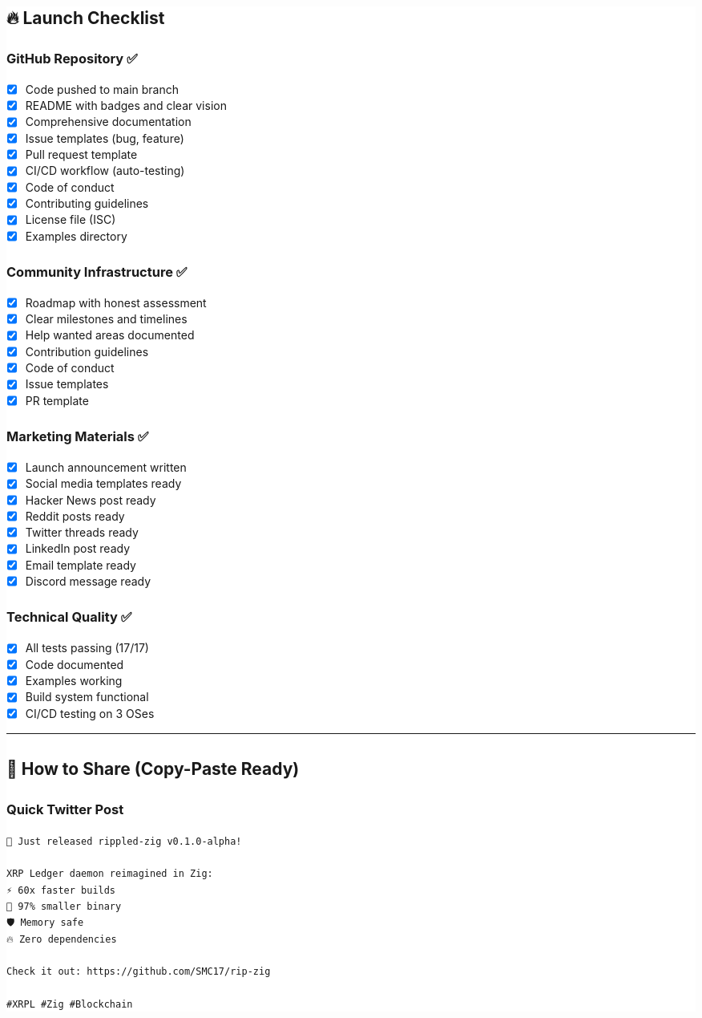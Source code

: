 
## 🔥 Launch Checklist

### GitHub Repository ✅
- [x] Code pushed to main branch
- [x] README with badges and clear vision
- [x] Comprehensive documentation
- [x] Issue templates (bug, feature)
- [x] Pull request template
- [x] CI/CD workflow (auto-testing)
- [x] Code of conduct
- [x] Contributing guidelines
- [x] License file (ISC)
- [x] Examples directory

### Community Infrastructure ✅
- [x] Roadmap with honest assessment
- [x] Clear milestones and timelines
- [x] Help wanted areas documented
- [x] Contribution guidelines
- [x] Code of conduct
- [x] Issue templates
- [x] PR template

### Marketing Materials ✅
- [x] Launch announcement written
- [x] Social media templates ready
- [x] Hacker News post ready
- [x] Reddit posts ready
- [x] Twitter threads ready
- [x] LinkedIn post ready
- [x] Email template ready
- [x] Discord message ready

### Technical Quality ✅
- [x] All tests passing (17/17)
- [x] Code documented
- [x] Examples working
- [x] Build system functional
- [x] CI/CD testing on 3 OSes

---

## 📣 How to Share (Copy-Paste Ready)

### Quick Twitter Post
```
🚀 Just released rippled-zig v0.1.0-alpha!

XRP Ledger daemon reimagined in Zig:
⚡ 60x faster builds
🎯 97% smaller binary
🛡️ Memory safe
🔥 Zero dependencies

Check it out: https://github.com/SMC17/rip-zig

#XRPL #Zig #Blockchain
```
